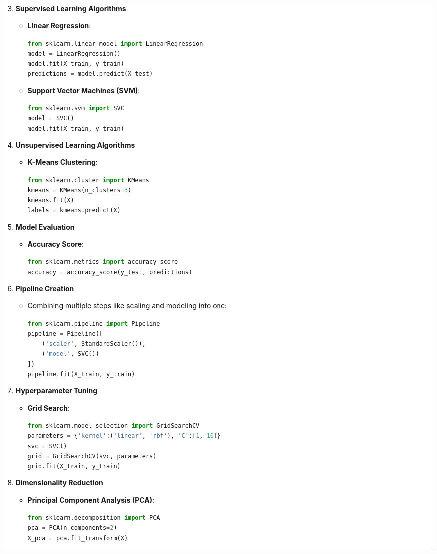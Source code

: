 3. **Supervised Learning Algorithms**
    - **Linear Regression**:
      ```python
      from sklearn.linear_model import LinearRegression
      model = LinearRegression()
      model.fit(X_train, y_train)
      predictions = model.predict(X_test)
      ```
    - **Support Vector Machines (SVM)**:
      ```python
      from sklearn.svm import SVC
      model = SVC()
      model.fit(X_train, y_train)
      ```

4. **Unsupervised Learning Algorithms**
    - **K-Means Clustering**:
      ```python
      from sklearn.cluster import KMeans
      kmeans = KMeans(n_clusters=3)
      kmeans.fit(X)
      labels = kmeans.predict(X)
      ```

5. **Model Evaluation**
    - **Accuracy Score**:
      ```python
      from sklearn.metrics import accuracy_score
      accuracy = accuracy_score(y_test, predictions)
      ```

6. **Pipeline Creation**
    - Combining multiple steps like scaling and modeling into one:
      ```python
      from sklearn.pipeline import Pipeline
      pipeline = Pipeline([
          ('scaler', StandardScaler()),
          ('model', SVC())
      ])
      pipeline.fit(X_train, y_train)
      ```

7. **Hyperparameter Tuning**
    - **Grid Search**:
      ```python
      from sklearn.model_selection import GridSearchCV
      parameters = {'kernel':('linear', 'rbf'), 'C':[1, 10]}
      svc = SVC()
      grid = GridSearchCV(svc, parameters)
      grid.fit(X_train, y_train)
      ```

8. **Dimensionality Reduction**
    - **Principal Component Analysis (PCA)**:
      ```python
      from sklearn.decomposition import PCA
      pca = PCA(n_components=2)
      X_pca = pca.fit_transform(X)
      ```

---